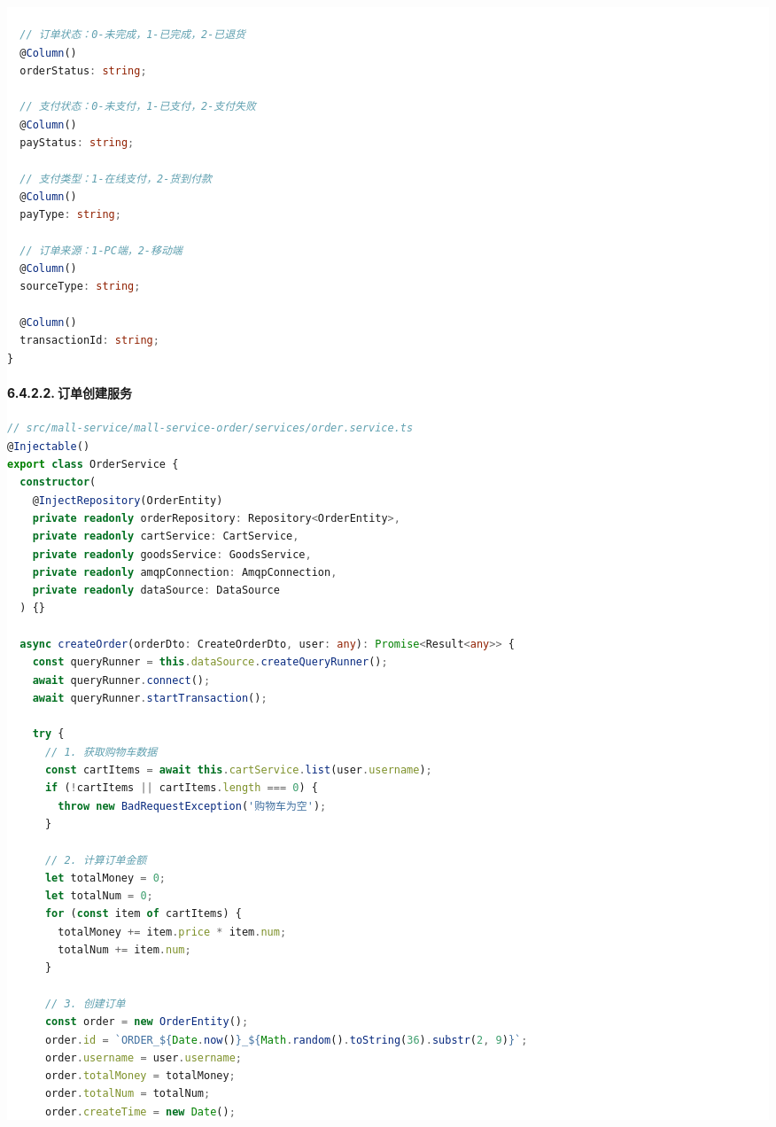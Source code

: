 ```typescript

  // 订单状态：0-未完成，1-已完成，2-已退货
  @Column()
  orderStatus: string;

  // 支付状态：0-未支付，1-已支付，2-支付失败
  @Column()
  payStatus: string;

  // 支付类型：1-在线支付，2-货到付款
  @Column()
  payType: string;

  // 订单来源：1-PC端，2-移动端
  @Column()
  sourceType: string;

  @Column()
  transactionId: string;
}
```

#### 6.4.2.2. **订单创建服务**

```typescript
// src/mall-service/mall-service-order/services/order.service.ts
@Injectable()
export class OrderService {
  constructor(
    @InjectRepository(OrderEntity)
    private readonly orderRepository: Repository<OrderEntity>,
    private readonly cartService: CartService,
    private readonly goodsService: GoodsService,
    private readonly amqpConnection: AmqpConnection,
    private readonly dataSource: DataSource
  ) {}

  async createOrder(orderDto: CreateOrderDto, user: any): Promise<Result<any>> {
    const queryRunner = this.dataSource.createQueryRunner();
    await queryRunner.connect();
    await queryRunner.startTransaction();

    try {
      // 1. 获取购物车数据
      const cartItems = await this.cartService.list(user.username);
      if (!cartItems || cartItems.length === 0) {
        throw new BadRequestException('购物车为空');
      }

      // 2. 计算订单金额
      let totalMoney = 0;
      let totalNum = 0;
      for (const item of cartItems) {
        totalMoney += item.price * item.num;
        totalNum += item.num;
      }

      // 3. 创建订单
      const order = new OrderEntity();
      order.id = `ORDER_${Date.now()}_${Math.random().toString(36).substr(2, 9)}`;
      order.username = user.username;
      order.totalMoney = totalMoney;
      order.totalNum = totalNum;
      order.createTime = new Date();
```